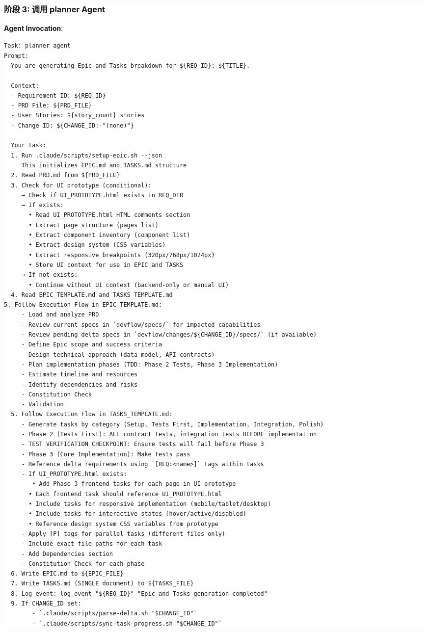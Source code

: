 ### 阶段 3: 调用 planner Agent

**Agent Invocation**:
```
Task: planner agent
Prompt:
  You are generating Epic and Tasks breakdown for ${REQ_ID}: ${TITLE}.

  Context:
  - Requirement ID: ${REQ_ID}
  - PRD File: ${PRD_FILE}
  - User Stories: ${story_count} stories
  - Change ID: ${CHANGE_ID:-"(none)"}

  Your task:
  1. Run .claude/scripts/setup-epic.sh --json
     This initializes EPIC.md and TASKS.md structure
  2. Read PRD.md from ${PRD_FILE}
  3. Check for UI prototype (conditional):
     → Check if UI_PROTOTYPE.html exists in REQ_DIR
     → If exists:
       • Read UI_PROTOTYPE.html HTML comments section
       • Extract page structure (pages list)
       • Extract component inventory (component list)
       • Extract design system (CSS variables)
       • Extract responsive breakpoints (320px/768px/1024px)
       • Store UI context for use in EPIC and TASKS
     → If not exists:
       • Continue without UI context (backend-only or manual UI)
  4. Read EPIC_TEMPLATE.md and TASKS_TEMPLATE.md
5. Follow Execution Flow in EPIC_TEMPLATE.md:
     - Load and analyze PRD
     - Review current specs in `devflow/specs/` for impacted capabilities
     - Review pending delta specs in `devflow/changes/${CHANGE_ID}/specs/` (if available)
     - Define Epic scope and success criteria
     - Design technical approach (data model, API contracts)
     - Plan implementation phases (TDD: Phase 2 Tests, Phase 3 Implementation)
     - Estimate timeline and resources
     - Identify dependencies and risks
     - Constitution Check
     - Validation
  5. Follow Execution Flow in TASKS_TEMPLATE.md:
     - Generate tasks by category (Setup, Tests First, Implementation, Integration, Polish)
     - Phase 2 (Tests First): ALL contract tests, integration tests BEFORE implementation
     - TEST VERIFICATION CHECKPOINT: Ensure tests will fail before Phase 3
     - Phase 3 (Core Implementation): Make tests pass
     - Reference delta requirements using `[REQ:<name>]` tags within tasks
     - If UI_PROTOTYPE.html exists:
        • Add Phase 3 frontend tasks for each page in UI prototype
       • Each frontend task should reference UI_PROTOTYPE.html
       • Include tasks for responsive implementation (mobile/tablet/desktop)
       • Include tasks for interactive states (hover/active/disabled)
       • Reference design system CSS variables from prototype
     - Apply [P] tags for parallel tasks (different files only)
     - Include exact file paths for each task
     - Add Dependencies section
     - Constitution Check for each phase
  6. Write EPIC.md to ${EPIC_FILE}
  7. Write TASKS.md (SINGLE document) to ${TASKS_FILE}
  8. Log event: log_event "${REQ_ID}" "Epic and Tasks generation completed"
  9. If CHANGE_ID set:
        - `.claude/scripts/parse-delta.sh "$CHANGE_ID"`
        - `.claude/scripts/sync-task-progress.sh "$CHANGE_ID"`
```
